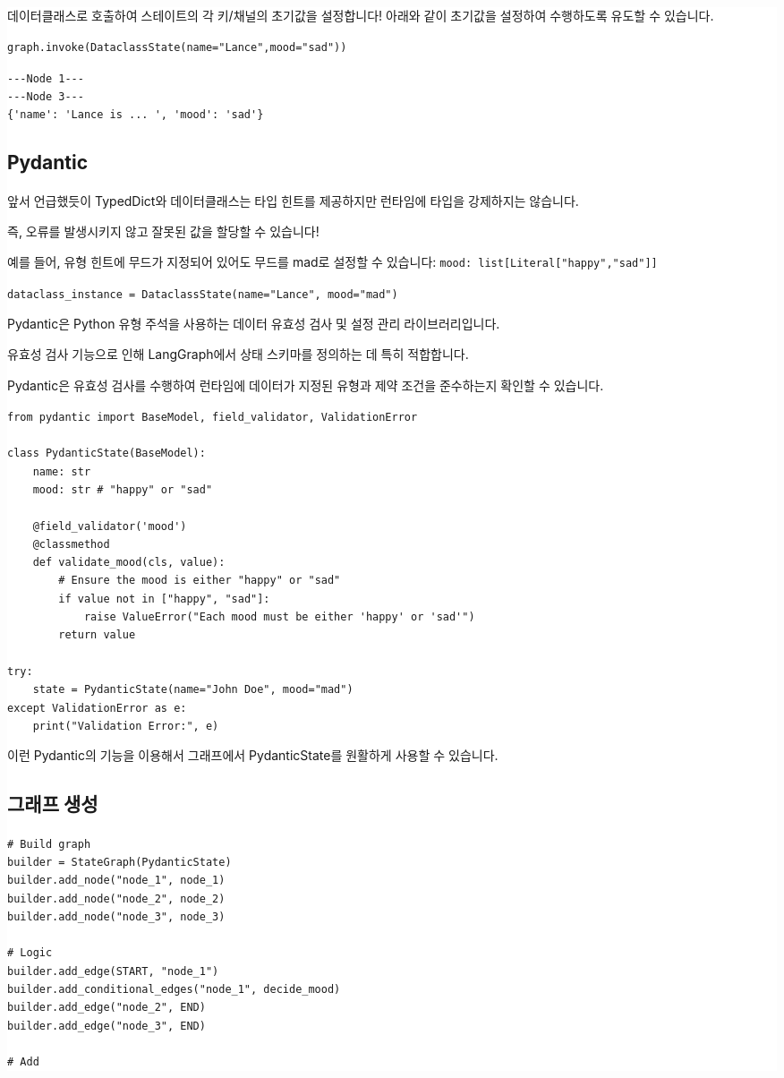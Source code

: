 데이터클래스로 호출하여 스테이트의 각 키/채널의 초기값을 설정합니다!
아래와 같이 초기값을 설정하여 수행하도록 유도할 수 있습니다.

```
graph.invoke(DataclassState(name="Lance",mood="sad"))
```
```
---Node 1---
---Node 3---
{'name': 'Lance is ... ', 'mood': 'sad'}
```

## Pydantic

앞서 언급했듯이 TypedDict와 데이터클래스는 타입 힌트를 제공하지만 런타임에 타입을 강제하지는 않습니다.

즉, 오류를 발생시키지 않고 잘못된 값을 할당할 수 있습니다!

예를 들어, 유형 힌트에 무드가 지정되어 있어도 무드를 mad로 설정할 수 있습니다: `mood: list[Literal["happy","sad"]]`

```
dataclass_instance = DataclassState(name="Lance", mood="mad")
```

Pydantic은 Python 유형 주석을 사용하는 데이터 유효성 검사 및 설정 관리 라이브러리입니다.

유효성 검사 기능으로 인해 LangGraph에서 상태 스키마를 정의하는 데 특히 적합합니다.

Pydantic은 유효성 검사를 수행하여 런타임에 데이터가 지정된 유형과 제약 조건을 준수하는지 확인할 수 있습니다.

```
from pydantic import BaseModel, field_validator, ValidationError

class PydanticState(BaseModel):
    name: str
    mood: str # "happy" or "sad" 

    @field_validator('mood')
    @classmethod
    def validate_mood(cls, value):
        # Ensure the mood is either "happy" or "sad"
        if value not in ["happy", "sad"]:
            raise ValueError("Each mood must be either 'happy' or 'sad'")
        return value

try:
    state = PydanticState(name="John Doe", mood="mad")
except ValidationError as e:
    print("Validation Error:", e)
```

이런 Pydantic의 기능을 이용해서 그래프에서 PydanticState를 원활하게 사용할 수 있습니다.

## 그래프 생성

```
# Build graph
builder = StateGraph(PydanticState)
builder.add_node("node_1", node_1)
builder.add_node("node_2", node_2)
builder.add_node("node_3", node_3)

# Logic
builder.add_edge(START, "node_1")
builder.add_conditional_edges("node_1", decide_mood)
builder.add_edge("node_2", END)
builder.add_edge("node_3", END)

# Add
```